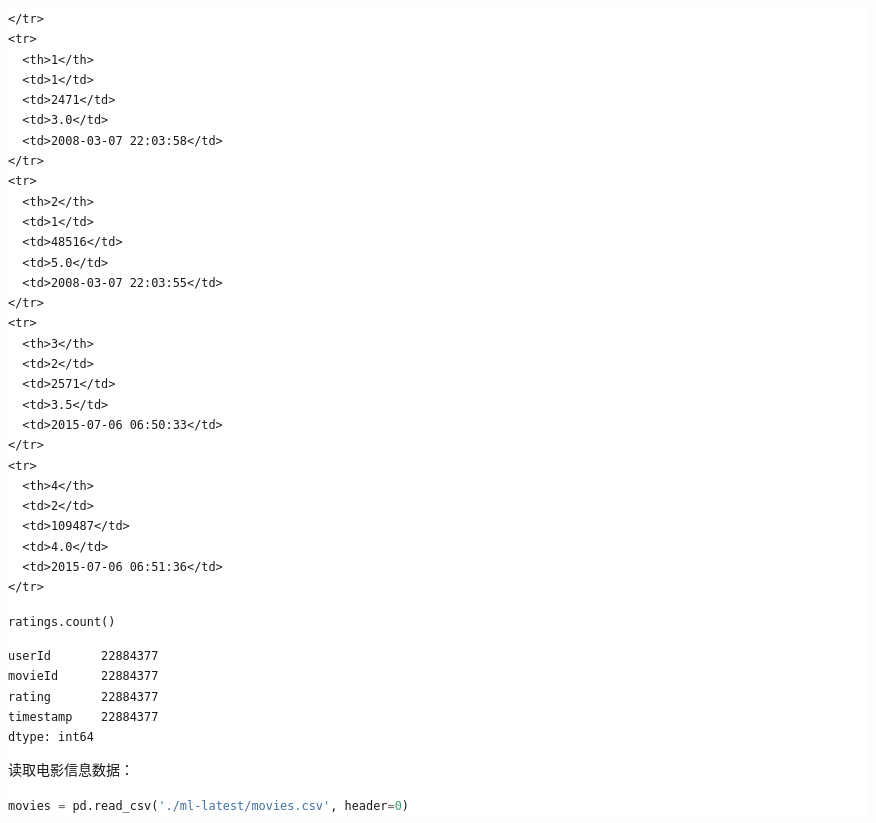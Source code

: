     </tr>
    <tr>
      <th>1</th>
      <td>1</td>
      <td>2471</td>
      <td>3.0</td>
      <td>2008-03-07 22:03:58</td>
    </tr>
    <tr>
      <th>2</th>
      <td>1</td>
      <td>48516</td>
      <td>5.0</td>
      <td>2008-03-07 22:03:55</td>
    </tr>
    <tr>
      <th>3</th>
      <td>2</td>
      <td>2571</td>
      <td>3.5</td>
      <td>2015-07-06 06:50:33</td>
    </tr>
    <tr>
      <th>4</th>
      <td>2</td>
      <td>109487</td>
      <td>4.0</td>
      <td>2015-07-06 06:51:36</td>
    </tr>
  </tbody>
</table>
</div>




```python
ratings.count()
```




    userId       22884377
    movieId      22884377
    rating       22884377
    timestamp    22884377
    dtype: int64



读取电影信息数据：


```python
movies = pd.read_csv('./ml-latest/movies.csv', header=0)
```
